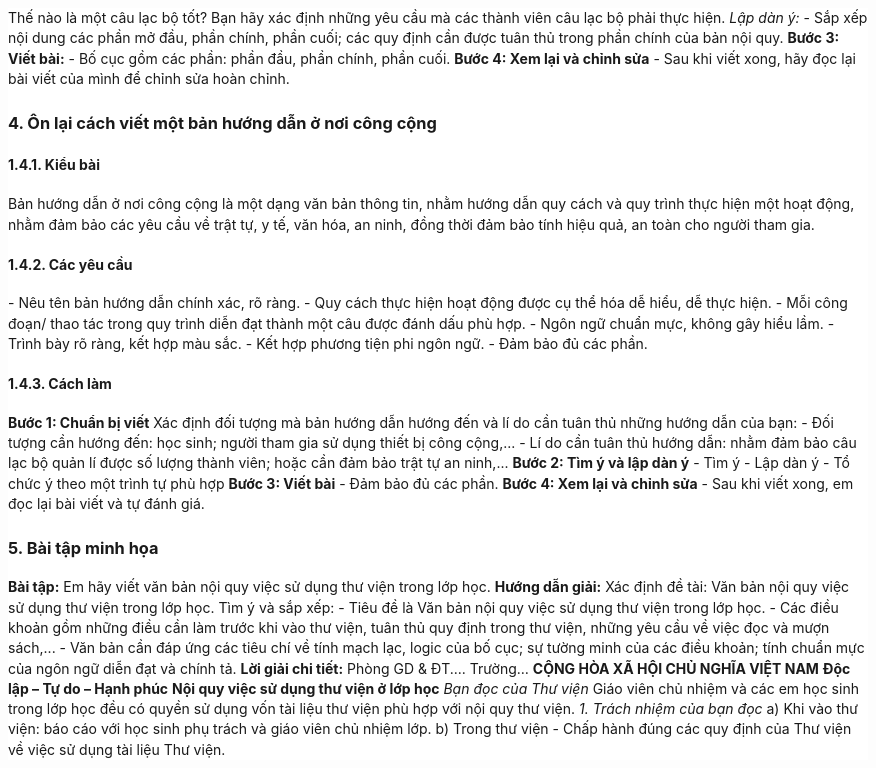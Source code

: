 Thế nào là một câu lạc bộ tốt? Bạn hãy xác định những yêu cầu mà các thành viên câu lạc bộ phải thực hiện.
_Lập dàn ý:_
\- Sắp xếp nội dung các phần mở đầu, phần chính, phần cuối; các quy định cần được tuân thủ trong phần chính của bản nội quy.
**Bước 3: Viết bài:**
\- Bố cục gồm các phần: phần đầu, phần chính, phần cuối.
**Bước 4: Xem lại và chỉnh sửa**
\- Sau khi viết xong, hãy đọc lại bài viết của mình để chỉnh sửa hoàn chỉnh.
### **4\. Ôn lại cách viết một bản hướng dẫn ở nơi công cộng**
#### **1.4.1. Kiểu bài**
Bản hướng dẫn ở nơi công cộng là một dạng văn bản thông tin, nhằm hướng dẫn quy cách và quy trình thực hiện một hoạt động, nhằm đảm bảo các yêu cầu về trật tự, y tế, văn hóa, an ninh, đồng thời đảm bảo tính hiệu quả, an toàn cho người tham gia.
#### **1.4.2. Các yêu cầu**
\- Nêu tên bản hướng dẫn chính xác, rõ ràng.
\- Quy cách thực hiện hoạt động được cụ thể hóa dễ hiểu, dễ thực hiện.
\- Mỗi công đoạn/ thao tác trong quy trình diễn đạt thành một câu được đánh dấu phù hợp.
\- Ngôn ngữ chuẩn mực, không gây hiểu lầm.
\- Trình bày rõ ràng, kết hợp màu sắc.
\- Kết hợp phương tiện phi ngôn ngữ.
\- Đảm bảo đủ các phần.
#### **1.4.3. Cách làm**
**Bước 1: Chuẩn bị viết**
Xác định đối tượng mà bản hướng dẫn hướng đến và lí do cần tuân thủ những hướng dẫn của bạn:
\- Đối tượng cần hướng đến: học sinh; người tham gia sử dụng thiết bị công cộng,...
\- Lí do cần tuân thủ hướng dẫn: nhằm đảm bảo câu lạc bộ quản lí được số lượng thành viên; hoặc cần đảm bảo trật tự an ninh,...
**Bước 2: Tìm ý và lập dàn ý**
\- Tìm ý
\- Lập dàn ý
\- Tổ chức ý theo một trình tự phù hợp
**Bước 3: Viết bài**
\- Đảm bảo đủ các phần.
**Bước 4: Xem lại và chỉnh sửa**
\- Sau khi viết xong, em đọc lại bài viết và tự đánh giá.
### **5\. Bài tập minh họa**
**Bài tập:** Em hãy viết văn bản nội quy việc sử dụng thư viện trong lớp học.
**Hướng dẫn giải:**
Xác định đề tài: Văn bản nội quy việc sử dụng thư viện trong lớp học.
Tìm ý và sắp xếp:
\- Tiêu đề là Văn bản nội quy việc sử dụng thư viện trong lớp học.
\- Các điều khoản gồm những điều cần làm trước khi vào thư viện, tuân thủ quy định trong thư viện, những yêu cầu về việc đọc và mượn sách,...
\- Văn bản cần đáp ứng các tiêu chí về tính mạch lạc, logic của bố cục; sự tường minh của các điều khoản; tính chuẩn mực của ngôn ngữ diễn đạt và chính tả.
**Lời giải chi tiết:**
Phòng GD & ĐT....
Trường…
**CỘNG HÒA XÃ HỘI CHỦ NGHĨA VIỆT NAM**
**Độc lập – Tự do – Hạnh phúc**
**Nội quy việc sử dụng thư viện ở lớp học**
 _Bạn đọc của Thư viện_
Giáo viên chủ nhiệm và các em học sinh trong lớp học đều có quyền sử dụng vốn tài liệu thư viện phù hợp với nội quy thư viện.
_1\. Trách nhiệm của bạn đọc_
a\) Khi vào thư viện: báo cáo với học sinh phụ trách và giáo viên chủ nhiệm lớp.
b\) Trong thư viện
\- Chấp hành đúng các quy định của Thư viện về việc sử dụng tài liệu Thư viện.